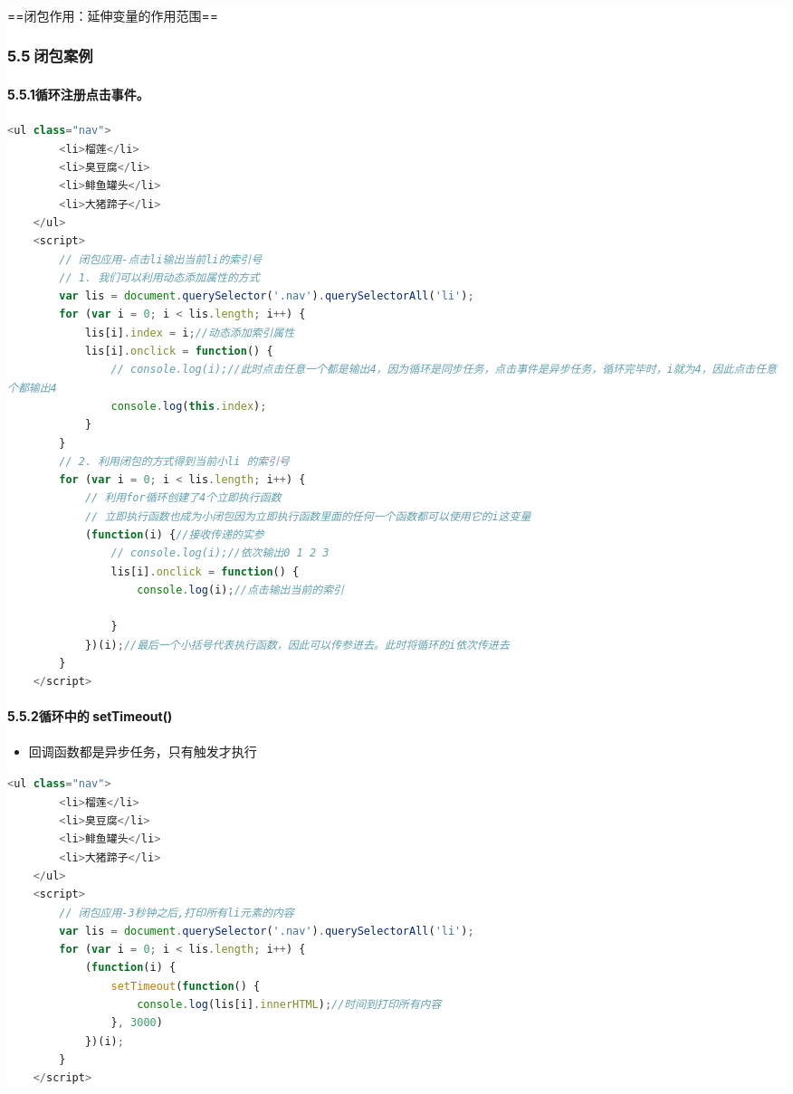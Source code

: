 ==闭包作用：延伸变量的作用范围==

### 5.5 闭包案例

#### 5.5.1循环注册点击事件。

```js
<ul class="nav">
        <li>榴莲</li>
        <li>臭豆腐</li>
        <li>鲱鱼罐头</li>
        <li>大猪蹄子</li>
    </ul>
    <script>
        // 闭包应用-点击li输出当前li的索引号
        // 1. 我们可以利用动态添加属性的方式
        var lis = document.querySelector('.nav').querySelectorAll('li');
        for (var i = 0; i < lis.length; i++) {
            lis[i].index = i;//动态添加索引属性
            lis[i].onclick = function() {
                // console.log(i);//此时点击任意一个都是输出4，因为循环是同步任务，点击事件是异步任务，循环完毕时，i就为4，因此点击任意个都输出4
                console.log(this.index);
            }
        }
        // 2. 利用闭包的方式得到当前小li 的索引号
        for (var i = 0; i < lis.length; i++) {
            // 利用for循环创建了4个立即执行函数
            // 立即执行函数也成为小闭包因为立即执行函数里面的任何一个函数都可以使用它的i这变量
            (function(i) {//接收传递的实参
                // console.log(i);//依次输出0 1 2 3
                lis[i].onclick = function() {
                    console.log(i);//点击输出当前的索引

                }
            })(i);//最后一个小括号代表执行函数，因此可以传参进去。此时将循环的i依次传进去
        }
    </script>
```



#### 5.5.2循环中的 setTimeout()

- 回调函数都是异步任务，只有触发才执行

```js
<ul class="nav">
        <li>榴莲</li>
        <li>臭豆腐</li>
        <li>鲱鱼罐头</li>
        <li>大猪蹄子</li>
    </ul>
    <script>
        // 闭包应用-3秒钟之后,打印所有li元素的内容
        var lis = document.querySelector('.nav').querySelectorAll('li');
        for (var i = 0; i < lis.length; i++) {
            (function(i) {
                setTimeout(function() {
                    console.log(lis[i].innerHTML);//时间到打印所有内容 
                }, 3000)
            })(i);
        }
    </script>
```
